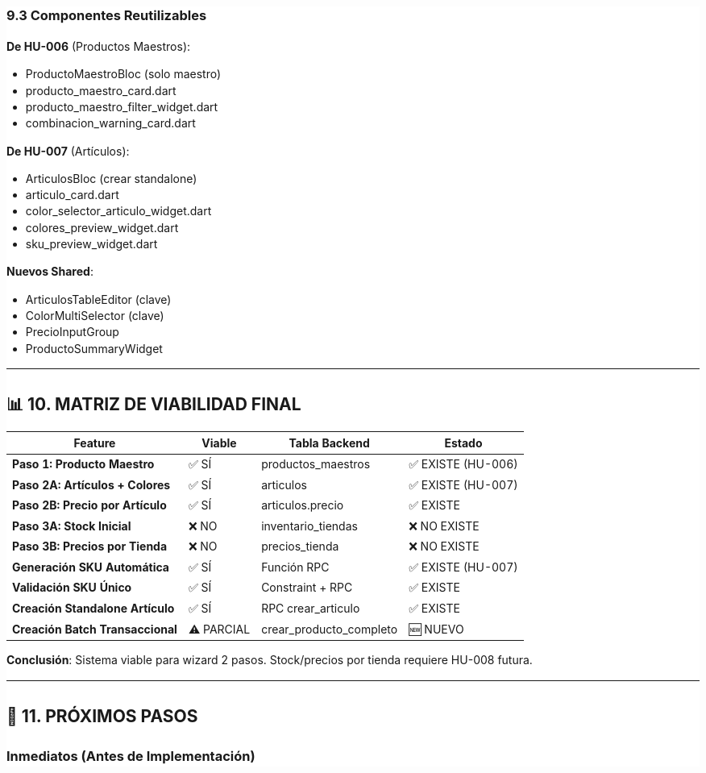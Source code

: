 ### 9.3 Componentes Reutilizables

**De HU-006** (Productos Maestros):
- ProductoMaestroBloc (solo maestro)
- producto_maestro_card.dart
- producto_maestro_filter_widget.dart
- combinacion_warning_card.dart

**De HU-007** (Artículos):
- ArticulosBloc (crear standalone)
- articulo_card.dart
- color_selector_articulo_widget.dart
- colores_preview_widget.dart
- sku_preview_widget.dart

**Nuevos Shared**:
- ArticulosTableEditor (clave)
- ColorMultiSelector (clave)
- PrecioInputGroup
- ProductoSummaryWidget

---

## 📊 10. MATRIZ DE VIABILIDAD FINAL

| Feature | Viable | Tabla Backend | Estado |
|---------|--------|---------------|--------|
| **Paso 1: Producto Maestro** | ✅ SÍ | productos_maestros | ✅ EXISTE (HU-006) |
| **Paso 2A: Artículos + Colores** | ✅ SÍ | articulos | ✅ EXISTE (HU-007) |
| **Paso 2B: Precio por Artículo** | ✅ SÍ | articulos.precio | ✅ EXISTE |
| **Paso 3A: Stock Inicial** | ❌ NO | inventario_tiendas | ❌ NO EXISTE |
| **Paso 3B: Precios por Tienda** | ❌ NO | precios_tienda | ❌ NO EXISTE |
| **Generación SKU Automática** | ✅ SÍ | Función RPC | ✅ EXISTE (HU-007) |
| **Validación SKU Único** | ✅ SÍ | Constraint + RPC | ✅ EXISTE |
| **Creación Standalone Artículo** | ✅ SÍ | RPC crear_articulo | ✅ EXISTE |
| **Creación Batch Transaccional** | ⚠️ PARCIAL | crear_producto_completo | 🆕 NUEVO |

**Conclusión**: Sistema viable para wizard 2 pasos. Stock/precios por tienda requiere HU-008 futura.

---

## 🎯 11. PRÓXIMOS PASOS

### Inmediatos (Antes de Implementación)
